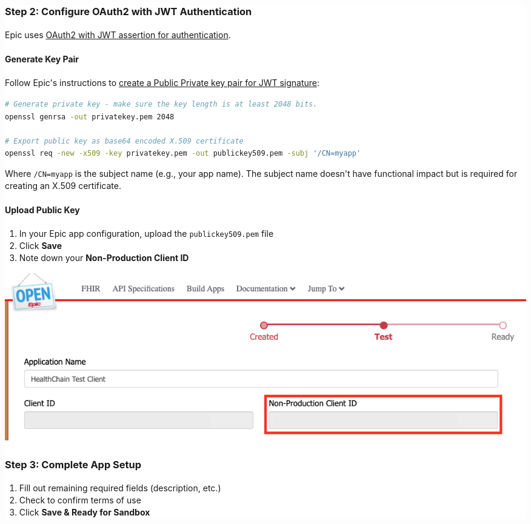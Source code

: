 ### Step 2: Configure OAuth2 with JWT Authentication

Epic uses [OAuth2 with JWT assertion for authentication](https://fhir.epic.com/Documentation?docId=oauth2&section=BackendOAuth2Guide).

#### Generate Key Pair

Follow Epic's instructions to [create a Public Private key pair for JWT signature](https://fhir.epic.com/Documentation?docId=oauth2&section=Creating-Key-Pair):

```bash
# Generate private key - make sure the key length is at least 2048 bits.
openssl genrsa -out privatekey.pem 2048

# Export public key as base64 encoded X.509 certificate
openssl req -new -x509 -key privatekey.pem -out publickey509.pem -subj '/CN=myapp'
```

Where `/CN=myapp` is the subject name (e.g., your app name). The subject name doesn't have functional impact but is required for creating an X.509 certificate.

#### Upload Public Key

1. In your Epic app configuration, upload the `publickey509.pem` file
2. Click **Save**
3. Note down your **Non-Production Client ID**

![Epic Sandbox Client ID](../assets/images/epicsandbox3.png)

### Step 3: Complete App Setup

1. Fill out remaining required fields (description, etc.)
2. Check to confirm terms of use
3. Click **Save & Ready for Sandbox**

